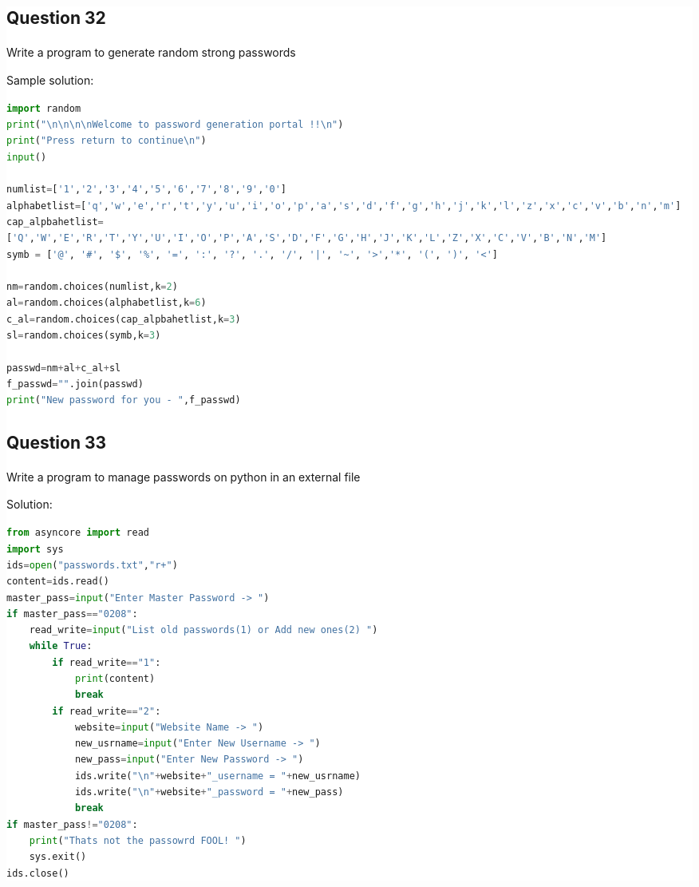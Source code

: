 ## Question 32

Write a program to generate random strong passwords


Sample solution:
```python
import random
print("\n\n\n\nWelcome to password generation portal !!\n")
print("Press return to continue\n")
input()

numlist=['1','2','3','4','5','6','7','8','9','0']
alphabetlist=['q','w','e','r','t','y','u','i','o','p','a','s','d','f','g','h','j','k','l','z','x','c','v','b','n','m']
cap_alpbahetlist=['Q','W','E','R','T','Y','U','I','O','P','A','S','D','F','G','H','J','K','L','Z','X','C','V','B','N','M']
symb = ['@', '#', '$', '%', '=', ':', '?', '.', '/', '|', '~', '>','*', '(', ')', '<']

nm=random.choices(numlist,k=2)
al=random.choices(alphabetlist,k=6)
c_al=random.choices(cap_alpbahetlist,k=3)
sl=random.choices(symb,k=3)

passwd=nm+al+c_al+sl
f_passwd="".join(passwd)
print("New password for you - ",f_passwd)
```

## Question 33

Write a program to manage passwords on python in an external file


Solution:
```python
from asyncore import read
import sys
ids=open("passwords.txt","r+")
content=ids.read()
master_pass=input("Enter Master Password -> ")
if master_pass=="0208":
    read_write=input("List old passwords(1) or Add new ones(2) ")
    while True:
        if read_write=="1":
            print(content)
            break
        if read_write=="2":
            website=input("Website Name -> ")
            new_usrname=input("Enter New Username -> ")
            new_pass=input("Enter New Password -> ")
            ids.write("\n"+website+"_username = "+new_usrname)
            ids.write("\n"+website+"_password = "+new_pass)
            break
if master_pass!="0208":
    print("Thats not the passowrd FOOL! ")
    sys.exit()
ids.close() 
```
